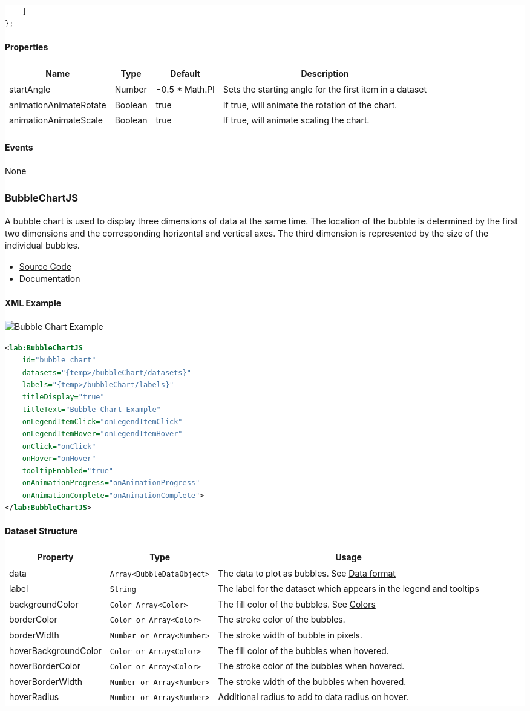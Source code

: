 ```javascript
	]
};
```

#### Properties

Name | Type | Default | Description
--- | --- | --- | ---
startAngle | Number | -0.5 * Math.PI | Sets the starting angle for the first item in a dataset
animationAnimateRotate | Boolean |true | If true, will animate the rotation of the chart.
animationAnimateScale | Boolean | true | If true, will animate scaling the chart.

#### Events

None

### BubbleChartJS

A bubble chart is used to display three dimensions of data at the same time. The location of the bubble is determined by the first two dimensions and the corresponding horizontal and vertical axes. The third dimension is represented by the size of the individual bubbles.

- [Source Code](https://github.com/StErMi/openui5-chartjs/blob/master/src/it/designfuture/chartjs/BubbleChartJS.js)
- [Documentation](http://www.chartjs.org/docs/latest/charts/bubble.html) 

#### XML Example

![Bubble Chart Example](https://stermi.github.io/openui5-chartjs/images/bubble_chart.PNG)

```xml
<lab:BubbleChartJS
	id="bubble_chart"
	datasets="{temp>/bubbleChart/datasets}"
	labels="{temp>/bubbleChart/labels}"
	titleDisplay="true"
	titleText="Bubble Chart Example"
	onLegendItemClick="onLegendItemClick"
	onLegendItemHover="onLegendItemHover"
	onClick="onClick"
	onHover="onHover"
	tooltipEnabled="true"
	onAnimationProgress="onAnimationProgress"
	onAnimationComplete="onAnimationComplete">
</lab:BubbleChartJS>
```

#### Dataset Structure

Property | Type | Usage
--- | --- | ---
data | `Array<BubbleDataObject>` | The data to plot as bubbles. See [Data format](#bubble-chart-data-format)
label | `String` | The label for the dataset which appears in the legend and tooltips
backgroundColor | `Color Array<Color>` | The fill color of the bubbles. See [Colors](#chart-configuration-colors)
borderColor | `Color or Array<Color>` | The stroke color of the bubbles.
borderWidth | `Number or Array<Number>` | The stroke width of bubble in pixels.
hoverBackgroundColor | `Color or Array<Color>` | The fill color of the bubbles when hovered.
hoverBorderColor | `Color or Array<Color>` | The stroke color of the bubbles when hovered.
hoverBorderWidth | `Number or Array<Number>` | The stroke width of the bubbles when hovered.
hoverRadius | `Number or Array<Number>` | Additional radius to add to data radius on hover.
